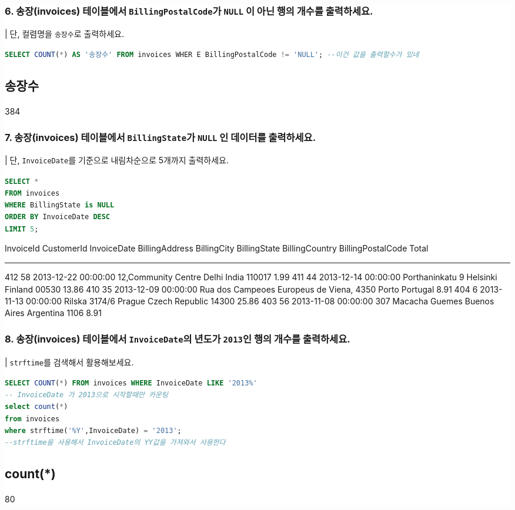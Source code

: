 ### 6. 송장(invoices) 테이블에서 `BillingPostalCode`가 `NULL` 이 아닌 행의 개수를 출력하세요.
| 단, 컬렴명을 `송장수`로 출력하세요.
```sql
SELECT COUNT(*) AS '송장수' FROM invoices WHER E BillingPostalCode != 'NULL'; --이건 값을 출력할수가 있네
```
송장수
---
384

### 7. 송장(invoices) 테이블에서 `BillingState`가 `NULL` 인 데이터를 출력하세요.
| 단, `InvoiceDate`를 기준으로 내림차순으로 5개까지 출력하세요.
```sql
SELECT * 
FROM invoices 
WHERE BillingState is NULL 
ORDER BY InvoiceDate DESC 
LIMIT 5;
```
InvoiceId  CustomerId  InvoiceDate          BillingAddress                            BillingCity   BillingState  BillingCountry  BillingPostalCode  Total
---------  ----------  -------------------  ----------------------------------------  ------------  ------------  --------------  -----------------  -----
412        58          2013-12-22 00:00:00  12,Community Centre                       Delhi                       India           110017             1.99
411        44          2013-12-14 00:00:00  Porthaninkatu 9                           Helsinki                    Finland         00530              13.86
410        35          2013-12-09 00:00:00  Rua dos Campeoes Europeus de Viena, 4350  Porto                       Portugal                           8.91
404        6           2013-11-13 00:00:00  Rilska 3174/6                             Prague                      Czech Republic  14300              25.86
403        56          2013-11-08 00:00:00  307 Macacha Guemes                        Buenos Aires                Argentina       1106               8.91

### 8. 송장(invoices) 테이블에서 `InvoiceDate`의 년도가 `2013`인 행의 개수를 출력하세요.
| `strftime`를 검색해서 활용해보세요.
```sql
SELECT COUNT(*) FROM invoices WHERE InvoiceDate LIKE '2013%'
-- InvoiceDate 가 2013으로 시작할때만 카운팅
select count(*) 
from invoices 
where strftime('%Y',InvoiceDate) = '2013';
--strftime을 사용해서 InvoiceDate의 YY값을 가져와서 사용한다
```
count(*)
--------
80
